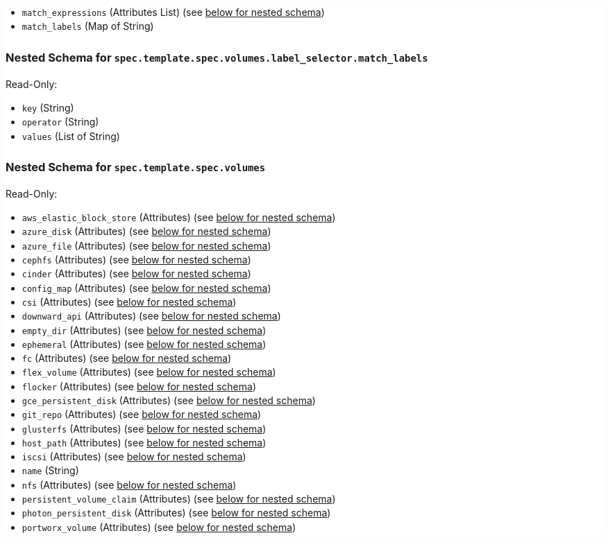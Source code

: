 - `match_expressions` (Attributes List) (see [below for nested schema](#nestedatt--spec--template--spec--volumes--label_selector--match_expressions))
- `match_labels` (Map of String)

<a id="nestedatt--spec--template--spec--volumes--label_selector--match_expressions"></a>
### Nested Schema for `spec.template.spec.volumes.label_selector.match_labels`

Read-Only:

- `key` (String)
- `operator` (String)
- `values` (List of String)




<a id="nestedatt--spec--template--spec--volumes"></a>
### Nested Schema for `spec.template.spec.volumes`

Read-Only:

- `aws_elastic_block_store` (Attributes) (see [below for nested schema](#nestedatt--spec--template--spec--volumes--aws_elastic_block_store))
- `azure_disk` (Attributes) (see [below for nested schema](#nestedatt--spec--template--spec--volumes--azure_disk))
- `azure_file` (Attributes) (see [below for nested schema](#nestedatt--spec--template--spec--volumes--azure_file))
- `cephfs` (Attributes) (see [below for nested schema](#nestedatt--spec--template--spec--volumes--cephfs))
- `cinder` (Attributes) (see [below for nested schema](#nestedatt--spec--template--spec--volumes--cinder))
- `config_map` (Attributes) (see [below for nested schema](#nestedatt--spec--template--spec--volumes--config_map))
- `csi` (Attributes) (see [below for nested schema](#nestedatt--spec--template--spec--volumes--csi))
- `downward_api` (Attributes) (see [below for nested schema](#nestedatt--spec--template--spec--volumes--downward_api))
- `empty_dir` (Attributes) (see [below for nested schema](#nestedatt--spec--template--spec--volumes--empty_dir))
- `ephemeral` (Attributes) (see [below for nested schema](#nestedatt--spec--template--spec--volumes--ephemeral))
- `fc` (Attributes) (see [below for nested schema](#nestedatt--spec--template--spec--volumes--fc))
- `flex_volume` (Attributes) (see [below for nested schema](#nestedatt--spec--template--spec--volumes--flex_volume))
- `flocker` (Attributes) (see [below for nested schema](#nestedatt--spec--template--spec--volumes--flocker))
- `gce_persistent_disk` (Attributes) (see [below for nested schema](#nestedatt--spec--template--spec--volumes--gce_persistent_disk))
- `git_repo` (Attributes) (see [below for nested schema](#nestedatt--spec--template--spec--volumes--git_repo))
- `glusterfs` (Attributes) (see [below for nested schema](#nestedatt--spec--template--spec--volumes--glusterfs))
- `host_path` (Attributes) (see [below for nested schema](#nestedatt--spec--template--spec--volumes--host_path))
- `iscsi` (Attributes) (see [below for nested schema](#nestedatt--spec--template--spec--volumes--iscsi))
- `name` (String)
- `nfs` (Attributes) (see [below for nested schema](#nestedatt--spec--template--spec--volumes--nfs))
- `persistent_volume_claim` (Attributes) (see [below for nested schema](#nestedatt--spec--template--spec--volumes--persistent_volume_claim))
- `photon_persistent_disk` (Attributes) (see [below for nested schema](#nestedatt--spec--template--spec--volumes--photon_persistent_disk))
- `portworx_volume` (Attributes) (see [below for nested schema](#nestedatt--spec--template--spec--volumes--portworx_volume))